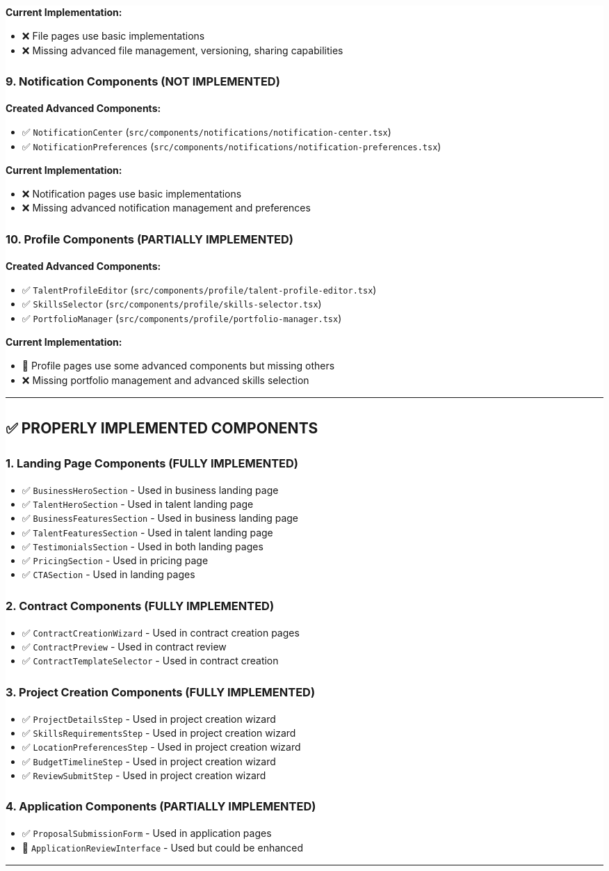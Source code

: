 **Current Implementation:**
- ❌ File pages use basic implementations
- ❌ Missing advanced file management, versioning, sharing capabilities

### **9. Notification Components (NOT IMPLEMENTED)**
**Created Advanced Components:**
- ✅ `NotificationCenter` (`src/components/notifications/notification-center.tsx`)
- ✅ `NotificationPreferences` (`src/components/notifications/notification-preferences.tsx`)

**Current Implementation:**
- ❌ Notification pages use basic implementations
- ❌ Missing advanced notification management and preferences

### **10. Profile Components (PARTIALLY IMPLEMENTED)**
**Created Advanced Components:**
- ✅ `TalentProfileEditor` (`src/components/profile/talent-profile-editor.tsx`)
- ✅ `SkillsSelector` (`src/components/profile/skills-selector.tsx`)
- ✅ `PortfolioManager` (`src/components/profile/portfolio-manager.tsx`)

**Current Implementation:**
- 🔄 Profile pages use some advanced components but missing others
- ❌ Missing portfolio management and advanced skills selection

---

## ✅ **PROPERLY IMPLEMENTED COMPONENTS**

### **1. Landing Page Components (FULLY IMPLEMENTED)**
- ✅ `BusinessHeroSection` - Used in business landing page
- ✅ `TalentHeroSection` - Used in talent landing page  
- ✅ `BusinessFeaturesSection` - Used in business landing page
- ✅ `TalentFeaturesSection` - Used in talent landing page
- ✅ `TestimonialsSection` - Used in both landing pages
- ✅ `PricingSection` - Used in pricing page
- ✅ `CTASection` - Used in landing pages

### **2. Contract Components (FULLY IMPLEMENTED)**
- ✅ `ContractCreationWizard` - Used in contract creation pages
- ✅ `ContractPreview` - Used in contract review
- ✅ `ContractTemplateSelector` - Used in contract creation

### **3. Project Creation Components (FULLY IMPLEMENTED)**
- ✅ `ProjectDetailsStep` - Used in project creation wizard
- ✅ `SkillsRequirementsStep` - Used in project creation wizard
- ✅ `LocationPreferencesStep` - Used in project creation wizard
- ✅ `BudgetTimelineStep` - Used in project creation wizard
- ✅ `ReviewSubmitStep` - Used in project creation wizard

### **4. Application Components (PARTIALLY IMPLEMENTED)**
- ✅ `ProposalSubmissionForm` - Used in application pages
- 🔄 `ApplicationReviewInterface` - Used but could be enhanced

---